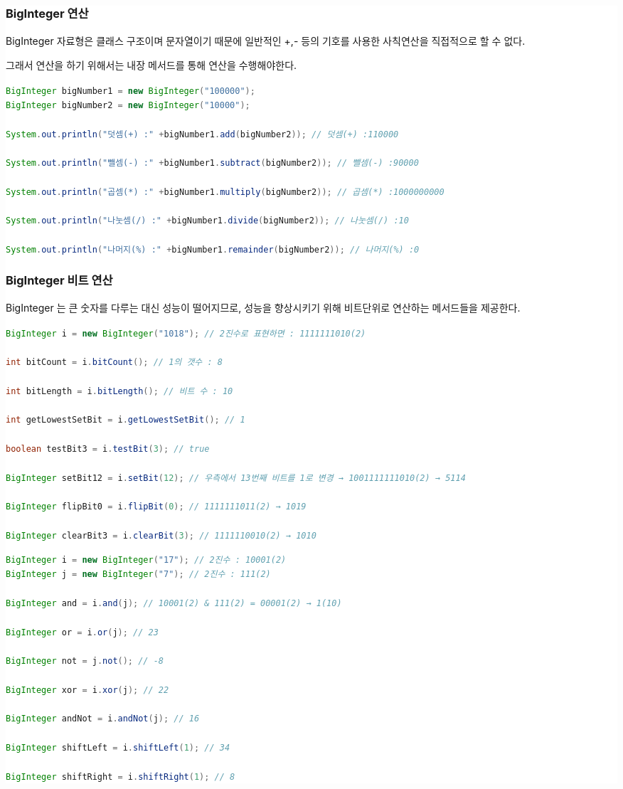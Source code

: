 ### BigInteger 연산

BigInteger 자료형은 클래스 구조이며 문자열이기 때문에 일반적인 +,- 등의 기호를 사용한 사칙연산을 직접적으로 할 수 없다.

그래서 연산을 하기 위해서는 내장 메서드를 통해 연산을 수행해야한다.

```java
BigInteger bigNumber1 = new BigInteger("100000");
BigInteger bigNumber2 = new BigInteger("10000");

System.out.println("덧셈(+) :" +bigNumber1.add(bigNumber2)); // 덧셈(+) :110000

System.out.println("뺄셈(-) :" +bigNumber1.subtract(bigNumber2)); // 뺄셈(-) :90000

System.out.println("곱셈(*) :" +bigNumber1.multiply(bigNumber2)); // 곱셈(*) :1000000000

System.out.println("나눗셈(/) :" +bigNumber1.divide(bigNumber2)); // 나눗셈(/) :10

System.out.println("나머지(%) :" +bigNumber1.remainder(bigNumber2)); // 나머지(%) :0
```

### BigInteger 비트 연산

BigInteger 는 큰 숫자를 다루는 대신 성능이 떨어지므로, 성능을 향상시키기 위해 비트단위로 연산하는 메서드들을 제공한다.

```java
BigInteger i = new BigInteger("1018"); // 2진수로 표현하면 : 1111111010(2)

int bitCount = i.bitCount(); // 1의 갯수 : 8

int bitLength = i.bitLength(); // 비트 수 : 10

int getLowestSetBit = i.getLowestSetBit(); // 1

boolean testBit3 = i.testBit(3); // true

BigInteger setBit12 = i.setBit(12); // 우측에서 13번째 비트를 1로 변경 → 1001111111010(2) → 5114

BigInteger flipBit0 = i.flipBit(0); // 1111111011(2) → 1019

BigInteger clearBit3 = i.clearBit(3); // 1111110010(2) → 1010
```

```java
BigInteger i = new BigInteger("17"); // 2진수 : 10001(2)
BigInteger j = new BigInteger("7"); // 2진수 : 111(2)

BigInteger and = i.and(j); // 10001(2) & 111(2) = 00001(2) → 1(10)

BigInteger or = i.or(j); // 23

BigInteger not = j.not(); // -8

BigInteger xor = i.xor(j); // 22

BigInteger andNot = i.andNot(j); // 16

BigInteger shiftLeft = i.shiftLeft(1); // 34

BigInteger shiftRight = i.shiftRight(1); // 8
```

